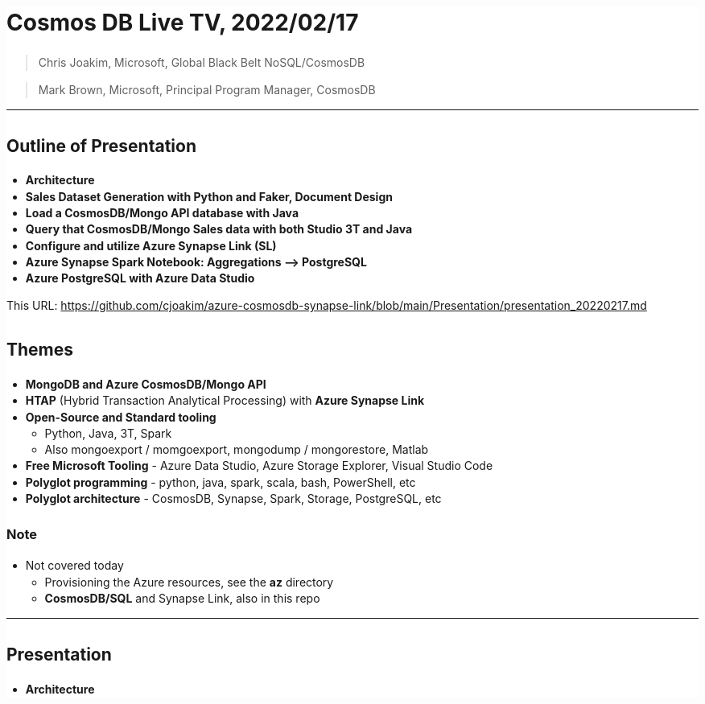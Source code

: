 # Cosmos DB Live TV, 2022/02/17

> Chris Joakim, Microsoft, Global Black Belt NoSQL/CosmosDB

> Mark Brown, Microsoft, Principal Program Manager, CosmosDB

---

## Outline of Presentation

- **Architecture**
- **Sales Dataset Generation with Python and Faker, Document Design**
- **Load a CosmosDB/Mongo API database with Java**
- **Query that CosmosDB/Mongo Sales data with both Studio 3T and Java** 
- **Configure and utilize Azure Synapse Link (SL)**
- **Azure Synapse Spark Notebook: Aggregations --> PostgreSQL**  
- **Azure PostgreSQL with Azure Data Studio**

This URL: https://github.com/cjoakim/azure-cosmosdb-synapse-link/blob/main/Presentation/presentation_20220217.md

## Themes

- **MongoDB and Azure CosmosDB/Mongo API**
- **HTAP** (Hybrid Transaction Analytical Processing) with **Azure Synapse Link**
- **Open-Source and Standard tooling**
  - Python, Java, 3T, Spark
  - Also mongoexport / momgoexport, mongodump / mongorestore, Matlab
- **Free Microsoft Tooling** - Azure Data Studio, Azure Storage Explorer, Visual Studio Code
- **Polyglot programming** - python, java, spark, scala, bash, PowerShell, etc
- **Polyglot architecture** - CosmosDB, Synapse, Spark, Storage, PostgreSQL, etc

### Note

- Not covered today
  - Provisioning the Azure resources, see the **az** directory
  - **CosmosDB/SQL** and Synapse Link, also in this repo

---

## Presentation

- **Architecture**

<p align="center">